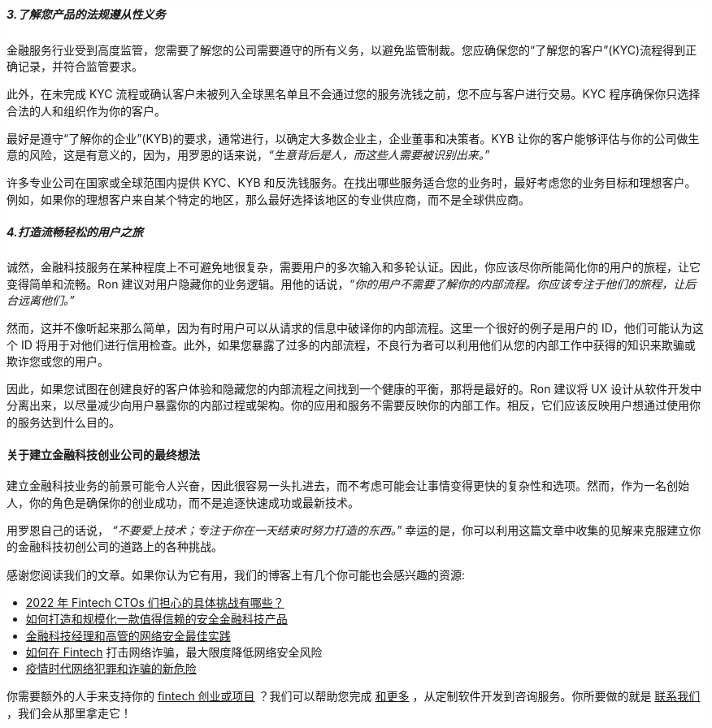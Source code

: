 ##### 3.了解您产品的法规遵从性义务

金融服务行业受到高度监管，您需要了解您的公司需要遵守的所有义务，以避免监管制裁。您应确保您的“了解您的客户”(KYC)流程得到正确记录，并符合监管要求。

此外，在未完成 KYC 流程或确认客户未被列入全球黑名单且不会通过您的服务洗钱之前，您不应与客户进行交易。KYC 程序确保你只选择合法的人和组织作为你的客户。

最好是遵守“了解你的企业”(KYB)的要求，通常进行，以确定大多数企业主，企业董事和决策者。KYB 让你的客户能够评估与你的公司做生意的风险，这是有意义的，因为，用罗恩的话来说，*“生意背后是人，而这些人需要被识别出来。”*

许多专业公司在国家或全球范围内提供 KYC、KYB 和反洗钱服务。在找出哪些服务适合您的业务时，最好考虑您的业务目标和理想客户。例如，如果你的理想客户来自某个特定的地区，那么最好选择该地区的专业供应商，而不是全球供应商。

##### 4.打造流畅轻松的用户之旅

诚然，金融科技服务在某种程度上不可避免地很复杂，需要用户的多次输入和多轮认证。因此，你应该尽你所能简化你的用户的旅程，让它变得简单和流畅。Ron 建议对用户隐藏你的业务逻辑。用他的话说，*“你的用户不需要了解你的内部流程。你应该专注于他们的旅程，让后台远离他们。”*

然而，这并不像听起来那么简单，因为有时用户可以从请求的信息中破译你的内部流程。这里一个很好的例子是用户的 ID，他们可能认为这个 ID 将用于对他们进行信用检查。此外，如果您暴露了过多的内部流程，不良行为者可以利用他们从您的内部工作中获得的知识来欺骗或欺诈您或您的用户。

因此，如果您试图在创建良好的客户体验和隐藏您的内部流程之间找到一个健康的平衡，那将是最好的。Ron 建议将 UX 设计从软件开发中分离出来，以尽量减少向用户暴露你的内部过程或架构。你的应用和服务不需要反映你的内部工作。相反，它们应该反映用户想通过使用你的服务达到什么目的。

#### 关于建立金融科技创业公司的最终想法

建立金融科技业务的前景可能令人兴奋，因此很容易一头扎进去，而不考虑可能会让事情变得更快的复杂性和选项。然而，作为一名创始人，你的角色是确保你的创业成功，而不是追逐快速成功或最新技术。

用罗恩自己的话说， *“不要爱上技术；专注于你在一天结束时努力打造的东西。”* 幸运的是，你可以利用这篇文章中收集的见解来克服建立你的金融科技初创公司的道路上的各种挑战。

感谢您阅读我们的文章。如果你认为它有用，我们的博客上有几个你可能也会感兴趣的资源:

*   [2022 年 Fintech CTOs 们担心的具体挑战有哪些？](/blog/fintech-cto-challenges/)
*   [如何打造和规模化一款值得信赖的安全金融科技产品](/blog/fintech-product/)
*   [金融科技经理和高管的网络安全最佳实践](/blog/fintech-cybersecurity-best-practices/)
*   [如何在 Fintech](/blog/fintech-cyber-fraud-security-risks/) 打击网络诈骗，最大限度降低网络安全风险
*   [疫情时代网络犯罪和诈骗的新危险](/blog/cybercrime-fraud-pandemic/)

你需要额外的人手来支持你的 [fintech 创业或项目](/services/fintech-development/) ？我们可以帮助您完成 [和更多](/services/) ，从定制软件开发到咨询服务。你所要做的就是 [联系我们](/hire-us) ，我们会从那里拿走它！